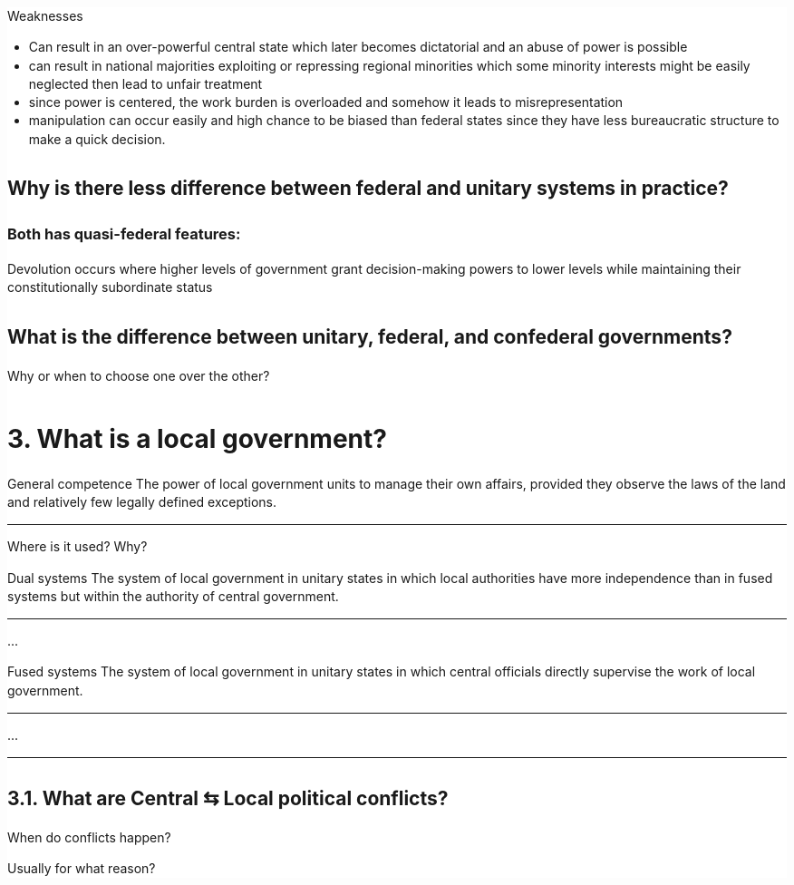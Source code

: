 Weaknesses 

- Can result in an over-powerful central state which later becomes dictatorial and an abuse of power is possible
- can result in national majorities exploiting or repressing regional minorities which some minority interests might be easily neglected then lead to unfair treatment
- since power is centered, the work burden is overloaded and somehow it leads to misrepresentation
- manipulation can occur easily and high chance to be biased than federal states since they have less bureaucratic structure to make a quick decision.

## Why is there less difference between federal and unitary systems in practice?

### Both has quasi-federal features:

Devolution occurs where higher levels of government grant decision-making powers to lower levels while maintaining their constitutionally subordinate status

## What is the difference between unitary, federal, and confederal governments?

Why or when to choose one over the other?

# 3. What is a local government?

General competence The power of local government units to manage their own affairs, provided they observe the laws of the land and relatively few legally defined exceptions.

---

Where is it used? Why?

Dual systems The system of local government in unitary states in which local authorities have more independence than in fused systems but within the authority of central government.

---

...

Fused systems The system of local government in unitary states in which central officials directly supervise the work of local government.

---

...

---

## 3.1. What are Central $\leftrightarrows$ Local political conflicts?

When do conflicts happen?

Usually for what reason?
